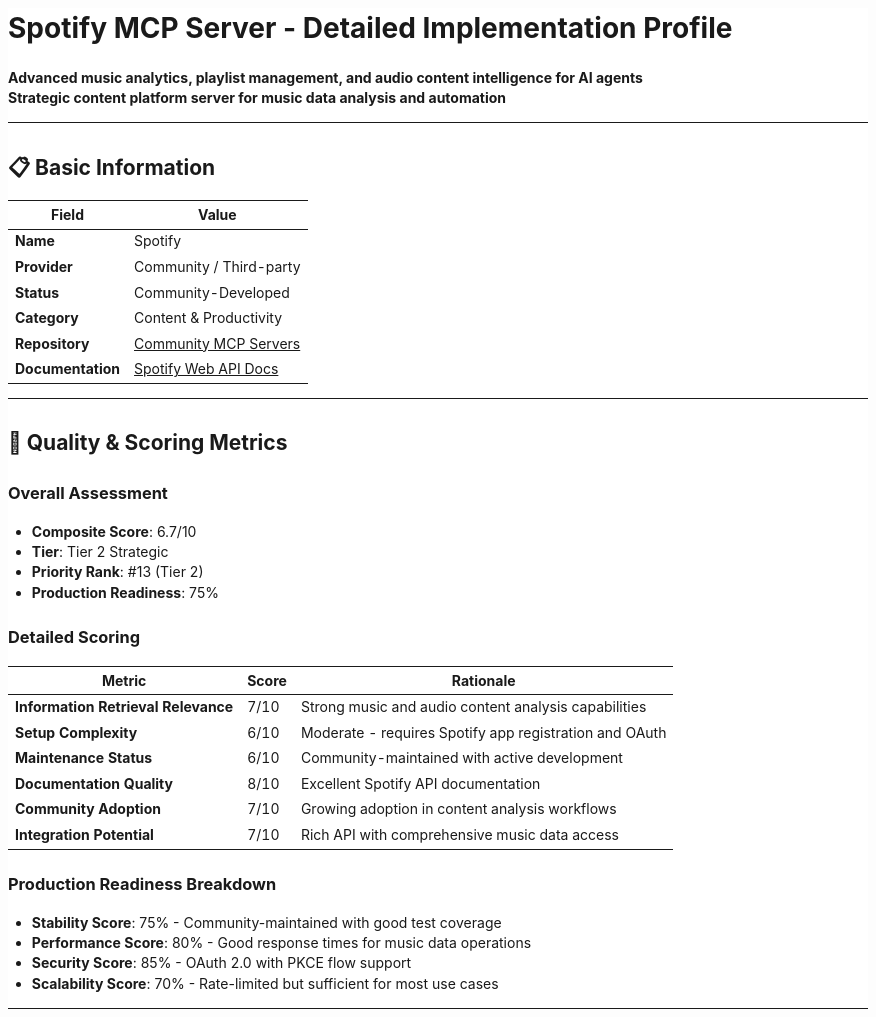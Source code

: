 # Spotify MCP Server - Detailed Implementation Profile

**Advanced music analytics, playlist management, and audio content intelligence for AI agents**  
**Strategic content platform server for music data analysis and automation**

---

## 📋 Basic Information

| Field | Value |
|-------|-------|
| **Name** | Spotify |
| **Provider** | Community / Third-party |
| **Status** | Community-Developed |
| **Category** | Content & Productivity |
| **Repository** | [Community MCP Servers](https://github.com/appcypher/awesome-mcp-servers#music--audio) |
| **Documentation** | [Spotify Web API Docs](https://developer.spotify.com/documentation/web-api/) |

---

## 🎯 Quality & Scoring Metrics

### Overall Assessment
- **Composite Score**: 6.7/10
- **Tier**: Tier 2 Strategic
- **Priority Rank**: #13 (Tier 2)
- **Production Readiness**: 75%

### Detailed Scoring
| Metric | Score | Rationale |
|--------|-------|-----------|
| **Information Retrieval Relevance** | 7/10 | Strong music and audio content analysis capabilities |
| **Setup Complexity** | 6/10 | Moderate - requires Spotify app registration and OAuth |
| **Maintenance Status** | 6/10 | Community-maintained with active development |
| **Documentation Quality** | 8/10 | Excellent Spotify API documentation |
| **Community Adoption** | 7/10 | Growing adoption in content analysis workflows |
| **Integration Potential** | 7/10 | Rich API with comprehensive music data access |

### Production Readiness Breakdown
- **Stability Score**: 75% - Community-maintained with good test coverage
- **Performance Score**: 80% - Good response times for music data operations
- **Security Score**: 85% - OAuth 2.0 with PKCE flow support
- **Scalability Score**: 70% - Rate-limited but sufficient for most use cases

---